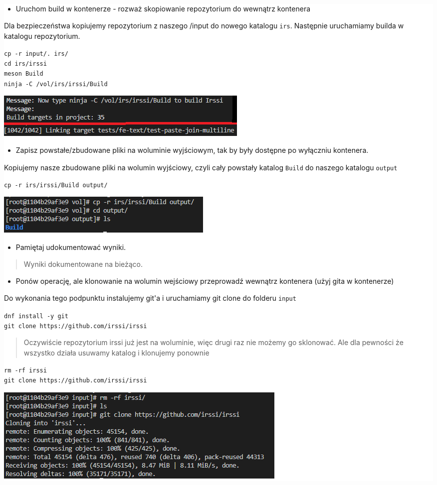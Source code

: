 * Uruchom build w kontenerze - rozważ skopiowanie repozytorium do wewnątrz kontenera

Dla bezpieczeństwa kopiujemy repozytorium z naszego /input do nowego katalogu `irs`.
Następnie uruchamiamy builda w katalogu repozytorium.

```
cp -r input/. irs/
cd irs/irssi
meson Build
ninja -C /vol/irs/irssi/Build
```

![ss](./ss/ss20.png)

* Zapisz powstałe/zbudowane pliki na woluminie wyjściowym, tak by były dostępne po wyłączniu kontenera.

Kopiujemy nasze zbudowane pliki na wolumin wyjściowy, czyli cały powstały katalog `Build` do naszego katalogu `output`

```
cp -r irs/irssi/Build output/
```

![ss](./ss/ss21.png)

* Pamiętaj udokumentować wyniki.

> Wyniki dokumentowane na bieżąco.

* Ponów operację, ale klonowanie na wolumin wejściowy przeprowadź wewnątrz kontenera (użyj gita w kontenerze)

Do wykonania tego podpunktu instalujemy git'a i uruchamiamy git clone do folderu `input`

```
dnf install -y git
git clone https://github.com/irssi/irssi
```

> Oczywiście repozytorium irssi już jest na woluminie, więc drugi raz nie możemy go sklonować. Ale dla pewności że wszystko działa usuwamy katalog i klonujemy ponownie

```
rm -rf irssi
git clone https://github.com/irssi/irssi
```

![ss](./ss/ss22.png)
